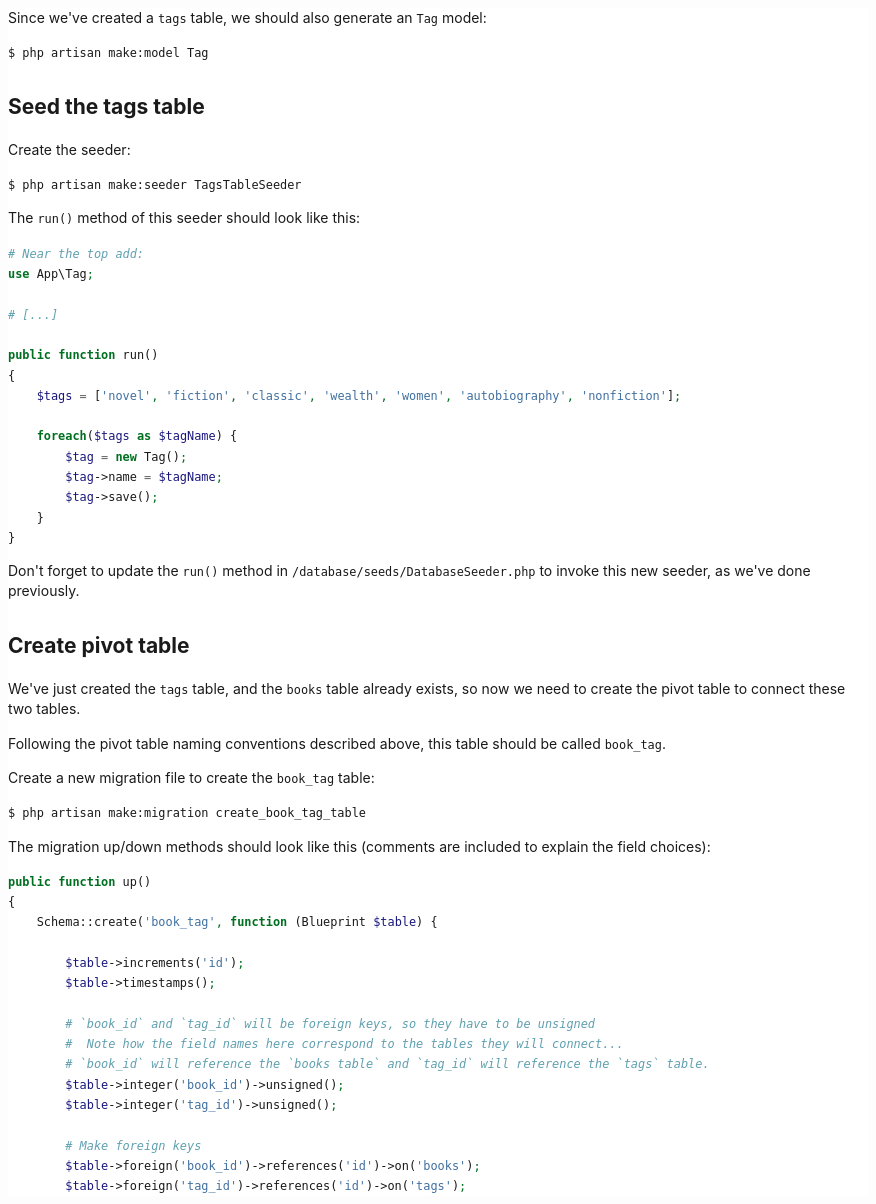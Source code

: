 Since we've created a `tags` table, we should also generate an `Tag` model:
```bash
$ php artisan make:model Tag
```



## Seed the tags table
Create the seeder:
```bash
$ php artisan make:seeder TagsTableSeeder
```

The `run()` method of this seeder should look like this:
```php
# Near the top add:
use App\Tag;

# [...]

public function run()
{
    $tags = ['novel', 'fiction', 'classic', 'wealth', 'women', 'autobiography', 'nonfiction'];

    foreach($tags as $tagName) {
        $tag = new Tag();
        $tag->name = $tagName;
        $tag->save();
    }
}
```

Don't forget to update the `run()` method in `/database/seeds/DatabaseSeeder.php` to invoke this new seeder, as we've done previously.




## Create pivot table
We've just created the `tags` table, and the `books` table already exists, so now we need to create the pivot table to connect these two tables.

Following the pivot table naming conventions described above, this table should be called `book_tag`.

Create a new migration file to create the `book_tag` table:
```bash
$ php artisan make:migration create_book_tag_table
```

The migration up/down methods should look like this (comments are included to explain the field choices):
```php
public function up()
{
    Schema::create('book_tag', function (Blueprint $table) {

        $table->increments('id');
        $table->timestamps();

        # `book_id` and `tag_id` will be foreign keys, so they have to be unsigned
        #  Note how the field names here correspond to the tables they will connect...
        # `book_id` will reference the `books table` and `tag_id` will reference the `tags` table.
        $table->integer('book_id')->unsigned();
        $table->integer('tag_id')->unsigned();

        # Make foreign keys
        $table->foreign('book_id')->references('id')->on('books');
        $table->foreign('tag_id')->references('id')->on('tags');
```